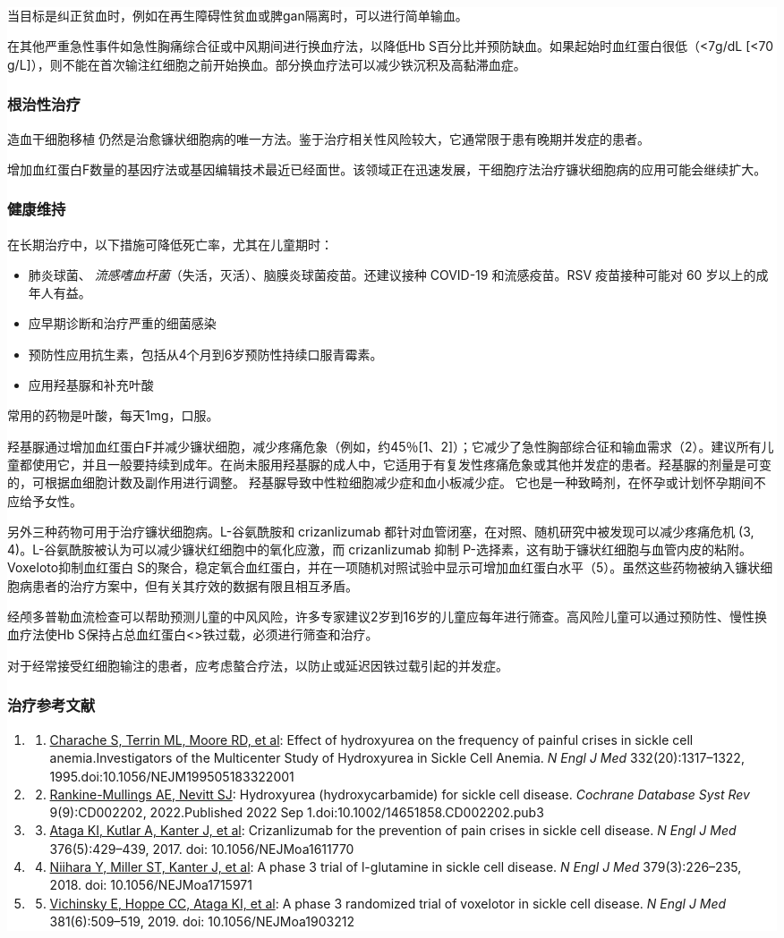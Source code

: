 当目标是纠正贫血时，例如在再生障碍性贫血或脾gan隔离时，可以进行简单输血。

在其他严重急性事件如急性胸痛综合征或中风期间进行换血疗法，以降低Hb S百分比并预防缺血。如果起始时血红蛋白很低（<7g/dL \[<70 g/L\]），则不能在首次输注红细胞之前开始换血。部分换血疗法可以减少铁沉积及高黏滞血症。

### 根治性治疗

造血干细胞移植 仍然是治愈镰状细胞病的唯一方法。鉴于治疗相关性风险较大，它通常限于患有晚期并发症的患者。

增加血红蛋白F数量的基因疗法或基因编辑技术最近已经面世。该领域正在迅速发展，干细胞疗法治疗镰状细胞病的应用可能会继续扩大。

### 健康维持

在长期治疗中，以下措施可降低死亡率，尤其在儿童期时：

- 肺炎球菌、 _流感嗜血杆菌_（失活，灭活）、脑膜炎球菌疫苗。还建议接种 COVID-19 和流感疫苗。RSV 疫苗接种可能对 60 岁以上的成年人有益。

- 应早期诊断和治疗严重的细菌感染

- 预防性应用抗生素，包括从4个月到6岁预防性持续口服青霉素。

- 应用羟基脲和补充叶酸


常用的药物是叶酸，每天1mg，口服。

羟基脲通过增加血红蛋白F并减少镰状细胞，减少疼痛危象（例如，约45％\[1、2\]）；它减少了急性胸部综合征和输血需求（2）。建议所有儿童都使用它，并且一般要持续到成年。在尚未服用羟基脲的成人中，它适用于有复发性疼痛危象或其他并发症的患者。羟基脲的剂量是可变的，可根据血细胞计数及副作用进行调整。 羟基脲导致中性粒细胞减少症和血小板减少症。 它也是一种致畸剂，在怀孕或计划怀孕期间不应给予女性。

另外三种药物可用于治疗镰状细胞病。L-谷氨酰胺和 crizanlizumab 都针对血管闭塞，在对照、随机研究中被发现可以减少疼痛危机 (3, 4)。L-谷氨酰胺被认为可以减少镰状红细胞中的氧化应激，而 crizanlizumab 抑制 P-选择素，这有助于镰状红细胞与血管内皮的粘附。Voxeloto抑制血红蛋白 S的聚合，稳定氧合血红蛋白，并在一项随机对照试验中显示可增加血红蛋白水平（5）。虽然这些药物被纳入镰状细胞病患者的治疗方案中，但有关其疗效的数据有限且相互矛盾。

经颅多普勒血流检查可以帮助预测儿童的中风风险，许多专家建议2岁到16岁的儿童应每年进行筛查。高风险儿童可以通过预防性、慢性换血疗法使Hb S保持占总血红蛋白<>铁过载，必须进行筛查和治疗。

对于经常接受红细胞输注的患者，应考虑螯合疗法，以防止或延迟因铁过载引起的并发症。

### 治疗参考文献

1. 1. [Charache S, Terrin ML, Moore RD, et al](https://pubmed.ncbi.nlm.nih.gov/7715639/): Effect of hydroxyurea on the frequency of painful crises in sickle cell anemia.Investigators of the Multicenter Study of Hydroxyurea in Sickle Cell Anemia. _N Engl J Med_ 332(20):1317–1322, 1995.doi:10.1056/NEJM199505183322001

2. 2. [Rankine-Mullings AE, Nevitt SJ](https://www.ncbi.nlm.nih.gov/pmc/articles/PMC9435593/): Hydroxyurea (hydroxycarbamide) for sickle cell disease. _Cochrane Database Syst Rev_ 9(9):CD002202, 2022.Published 2022 Sep 1.doi:10.1002/14651858.CD002202.pub3

3. 3. [Ataga KI, Kutlar A, Kanter J, et al](https://pubmed.ncbi.nlm.nih.gov/27959701/): Crizanlizumab for the prevention of pain crises in sickle cell disease. _N Engl J Med_ 376(5):429–439, 2017. doi: 10.1056/NEJMoa1611770

4. 4. [Niihara Y, Miller ST, Kanter J, et al](https://pubmed.ncbi.nlm.nih.gov/30021096/): A phase 3 trial of l-glutamine in sickle cell disease. _N Engl J Med_ 379(3):226–235, 2018. doi: 10.1056/NEJMoa1715971

5. 5. [Vichinsky E, Hoppe CC, Ataga KI, et al](https://pubmed.ncbi.nlm.nih.gov/31199090/): A phase 3 randomized trial of voxelotor in sickle cell disease. _N Engl J Med_ 381(6):509–519, 2019. doi: 10.1056/NEJMoa1903212
